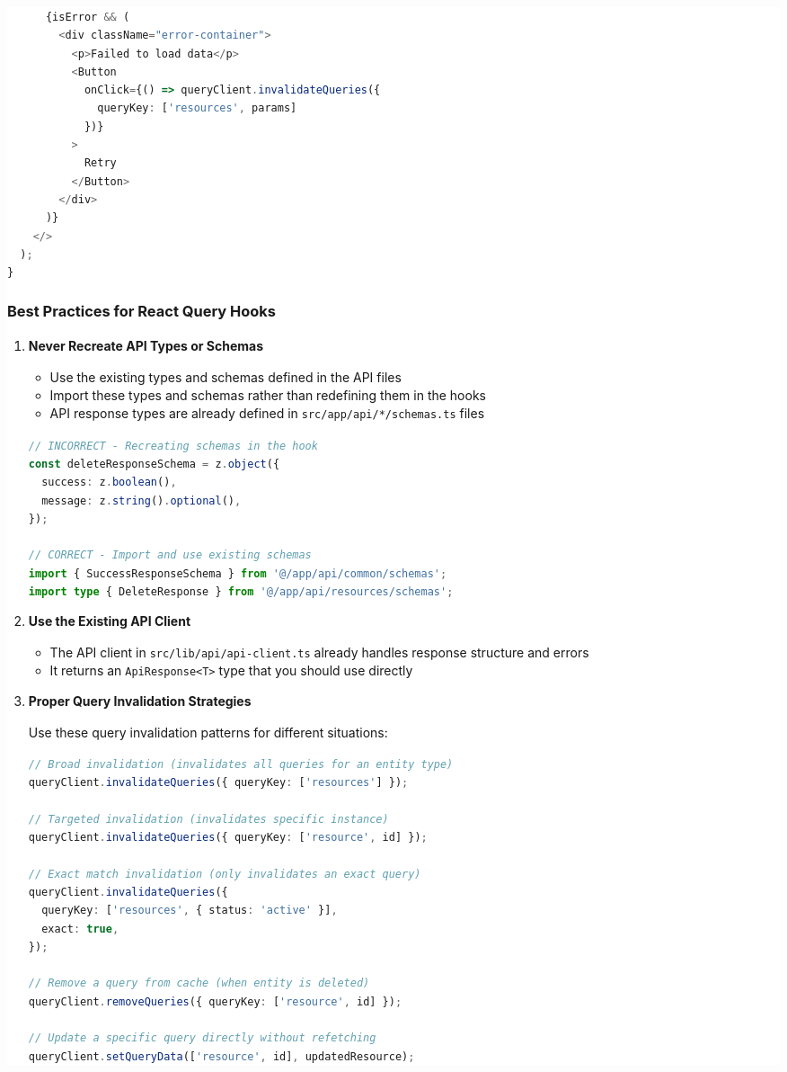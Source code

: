    ```typescript
         {isError && (
           <div className="error-container">
             <p>Failed to load data</p>
             <Button
               onClick={() => queryClient.invalidateQueries({
                 queryKey: ['resources', params]
               })}
             >
               Retry
             </Button>
           </div>
         )}
       </>
     );
   }
   ```

### Best Practices for React Query Hooks

1. **Never Recreate API Types or Schemas**

   - Use the existing types and schemas defined in the API files
   - Import these types and schemas rather than redefining them in the hooks
   - API response types are already defined in `src/app/api/*/schemas.ts` files

   ```typescript
   // INCORRECT - Recreating schemas in the hook
   const deleteResponseSchema = z.object({
     success: z.boolean(),
     message: z.string().optional(),
   });

   // CORRECT - Import and use existing schemas
   import { SuccessResponseSchema } from '@/app/api/common/schemas';
   import type { DeleteResponse } from '@/app/api/resources/schemas';
   ```

2. **Use the Existing API Client**

   - The API client in `src/lib/api/api-client.ts` already handles response structure and errors
   - It returns an `ApiResponse<T>` type that you should use directly

3. **Proper Query Invalidation Strategies**

   Use these query invalidation patterns for different situations:

   ```typescript
   // Broad invalidation (invalidates all queries for an entity type)
   queryClient.invalidateQueries({ queryKey: ['resources'] });

   // Targeted invalidation (invalidates specific instance)
   queryClient.invalidateQueries({ queryKey: ['resource', id] });

   // Exact match invalidation (only invalidates an exact query)
   queryClient.invalidateQueries({
     queryKey: ['resources', { status: 'active' }],
     exact: true,
   });

   // Remove a query from cache (when entity is deleted)
   queryClient.removeQueries({ queryKey: ['resource', id] });

   // Update a specific query directly without refetching
   queryClient.setQueryData(['resource', id], updatedResource);
   ```
